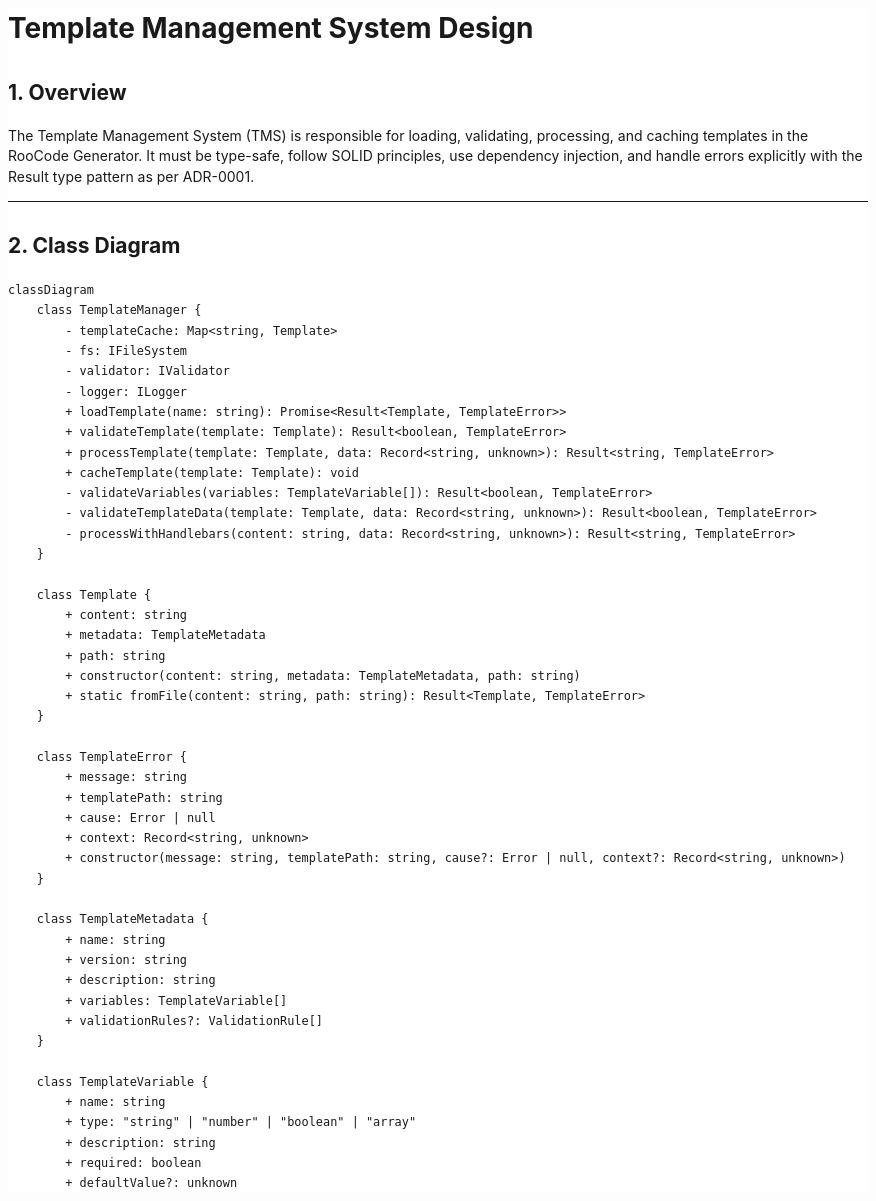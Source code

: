 # Template Management System Design

## 1. Overview

The Template Management System (TMS) is responsible for loading, validating, processing, and caching templates in the RooCode Generator. It must be type-safe, follow SOLID principles, use dependency injection, and handle errors explicitly with the Result type pattern as per ADR-0001.

---

## 2. Class Diagram

```mermaid
classDiagram
    class TemplateManager {
        - templateCache: Map<string, Template>
        - fs: IFileSystem
        - validator: IValidator
        - logger: ILogger
        + loadTemplate(name: string): Promise<Result<Template, TemplateError>>
        + validateTemplate(template: Template): Result<boolean, TemplateError>
        + processTemplate(template: Template, data: Record<string, unknown>): Result<string, TemplateError>
        + cacheTemplate(template: Template): void
        - validateVariables(variables: TemplateVariable[]): Result<boolean, TemplateError>
        - validateTemplateData(template: Template, data: Record<string, unknown>): Result<boolean, TemplateError>
        - processWithHandlebars(content: string, data: Record<string, unknown>): Result<string, TemplateError>
    }

    class Template {
        + content: string
        + metadata: TemplateMetadata
        + path: string
        + constructor(content: string, metadata: TemplateMetadata, path: string)
        + static fromFile(content: string, path: string): Result<Template, TemplateError>
    }

    class TemplateError {
        + message: string
        + templatePath: string
        + cause: Error | null
        + context: Record<string, unknown>
        + constructor(message: string, templatePath: string, cause?: Error | null, context?: Record<string, unknown>)
    }

    class TemplateMetadata {
        + name: string
        + version: string
        + description: string
        + variables: TemplateVariable[]
        + validationRules?: ValidationRule[]
    }

    class TemplateVariable {
        + name: string
        + type: "string" | "number" | "boolean" | "array"
        + description: string
        + required: boolean
        + defaultValue?: unknown
```